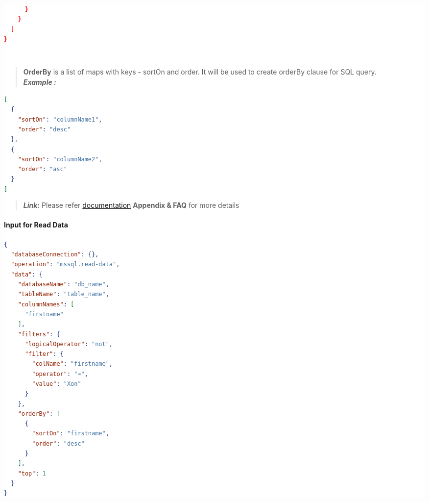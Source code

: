 ```json
      }
    }
  ]
}
```

<br>

> **OrderBy** is a list of maps with keys - sortOn and order. It will be used to create orderBy clause for SQL
> query.</br>
> ***Example :***</br>

```json
[
  {
    "sortOn": "columnName1",
    "order": "desc"
  },
  {
    "sortOn": "columnName2",
    "order": "asc"
  }
]
```

> **_*Link:*_** Please refer [documentation](#documentation) **Appendix & FAQ** for more details

#### Input for Read Data

```json
{
  "databaseConnection": {},
  "operation": "mssql.read-data",
  "data": {
    "databaseName": "db_name",
    "tableName": "table_name",
    "columnNames": [
      "firstname"
    ],
    "filters": {
      "logicalOperator": "not",
      "filter": {
        "colName": "firstname",
        "operator": "=",
        "value": "Xon"
      }
    },
    "orderBy": [
      {
        "sortOn": "firstname",
        "order": "desc"
      }
    ],
    "top": 1
  }
}
```
